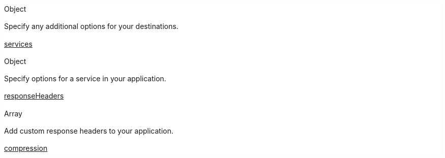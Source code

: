 Object



</td>
<td>

Specify any additional options for your destinations.



</td>
</tr>
<tr>
<td>

[services](services_92741fa.md)



</td>
<td>

Object



</td>
<td>

Specify options for a service in your application.



</td>
</tr>
<tr>
<td>

[responseHeaders](responseHeaders_4393490.md)



</td>
<td>

Array



</td>
<td>

Add custom response headers to your application.



</td>
</tr>
<tr>
<td>

[compression](compression_ff906e7.md)



</td>
<td>
